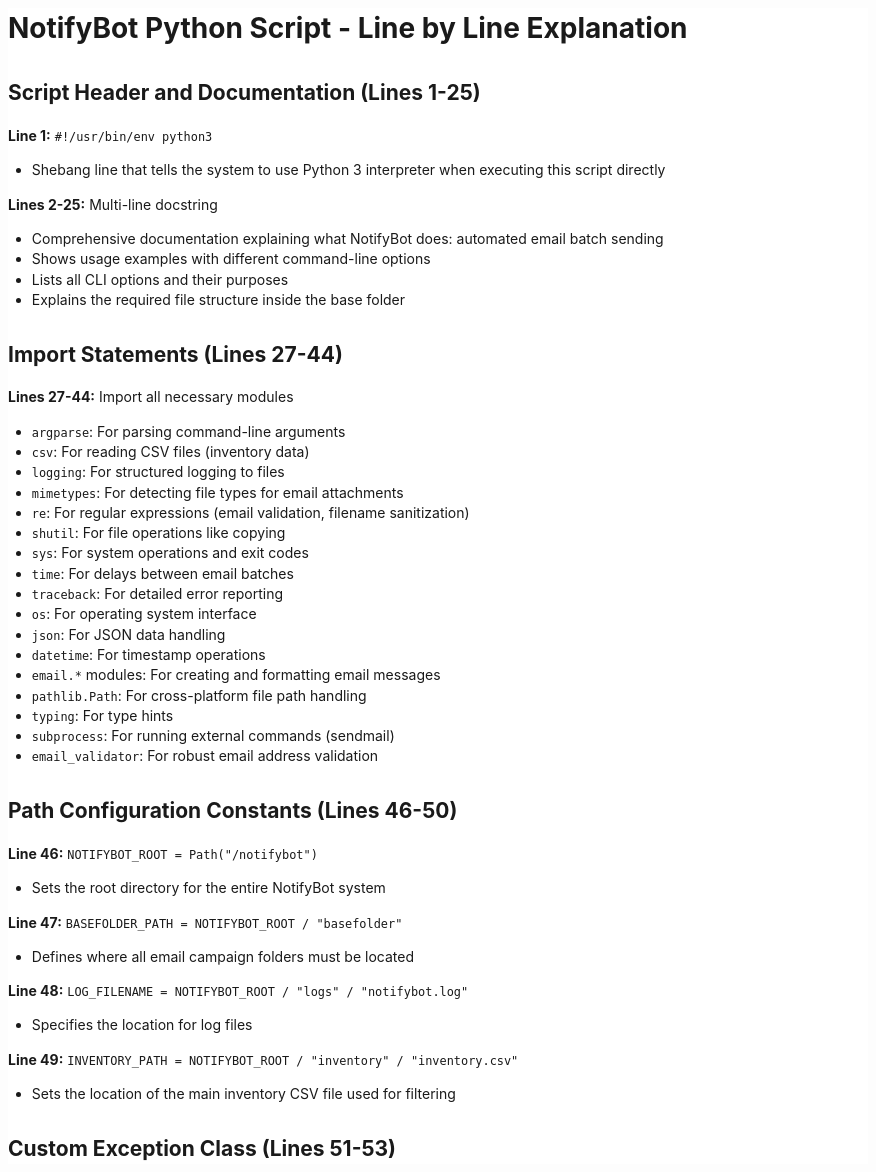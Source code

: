 # NotifyBot Python Script - Line by Line Explanation

## Script Header and Documentation (Lines 1-25)

**Line 1:** `#!/usr/bin/env python3`
- Shebang line that tells the system to use Python 3 interpreter when executing this script directly

**Lines 2-25:** Multi-line docstring
- Comprehensive documentation explaining what NotifyBot does: automated email batch sending
- Shows usage examples with different command-line options
- Lists all CLI options and their purposes
- Explains the required file structure inside the base folder

## Import Statements (Lines 27-44)

**Lines 27-44:** Import all necessary modules
- `argparse`: For parsing command-line arguments
- `csv`: For reading CSV files (inventory data)
- `logging`: For structured logging to files
- `mimetypes`: For detecting file types for email attachments
- `re`: For regular expressions (email validation, filename sanitization)
- `shutil`: For file operations like copying
- `sys`: For system operations and exit codes
- `time`: For delays between email batches
- `traceback`: For detailed error reporting
- `os`: For operating system interface
- `json`: For JSON data handling
- `datetime`: For timestamp operations
- `email.*` modules: For creating and formatting email messages
- `pathlib.Path`: For cross-platform file path handling
- `typing`: For type hints
- `subprocess`: For running external commands (sendmail)
- `email_validator`: For robust email address validation

## Path Configuration Constants (Lines 46-50)

**Line 46:** `NOTIFYBOT_ROOT = Path("/notifybot")`
- Sets the root directory for the entire NotifyBot system

**Line 47:** `BASEFOLDER_PATH = NOTIFYBOT_ROOT / "basefolder"`
- Defines where all email campaign folders must be located

**Line 48:** `LOG_FILENAME = NOTIFYBOT_ROOT / "logs" / "notifybot.log"`
- Specifies the location for log files

**Line 49:** `INVENTORY_PATH = NOTIFYBOT_ROOT / "inventory" / "inventory.csv"`
- Sets the location of the main inventory CSV file used for filtering

## Custom Exception Class (Lines 51-53)
